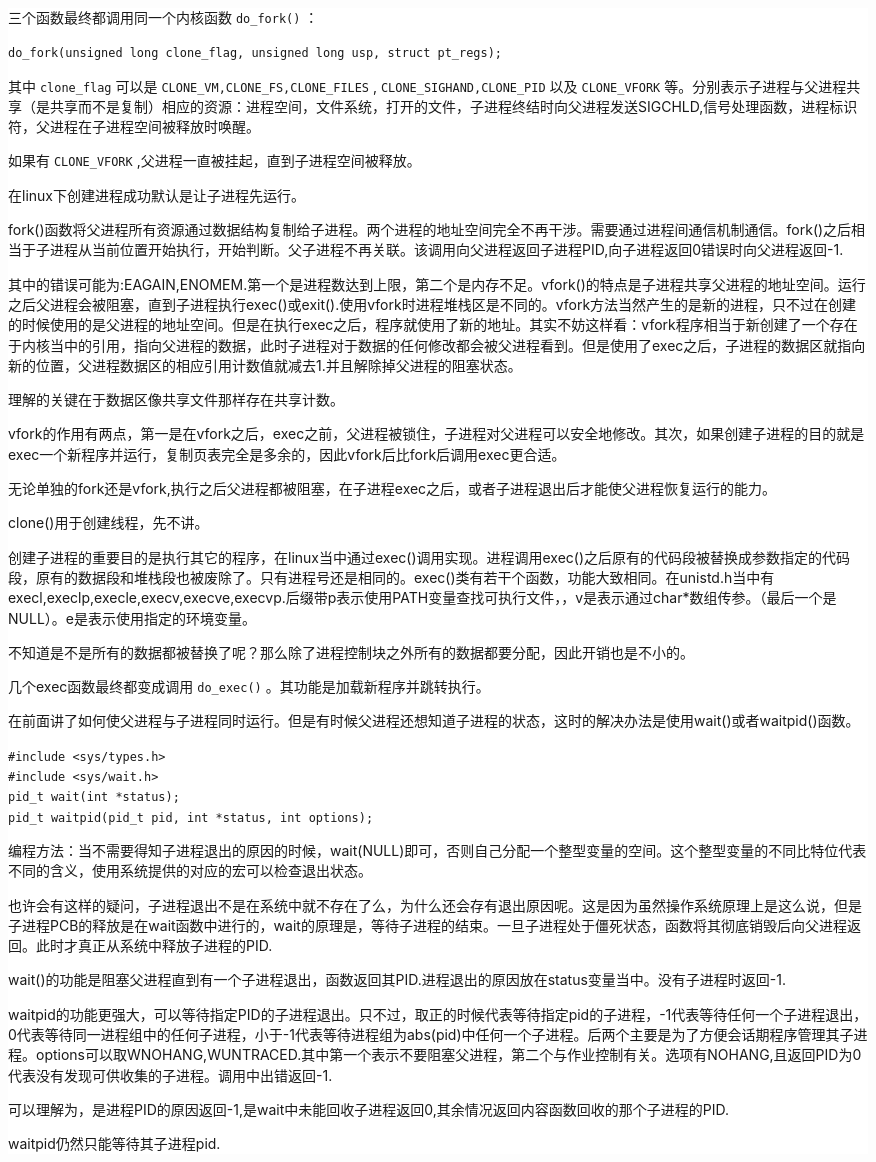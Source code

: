 三个函数最终都调用同一个内核函数 `do_fork()` ：

`do_fork(unsigned long clone_flag, unsigned long usp, struct pt_regs);`

其中 `clone_flag` 可以是 `CLONE_VM,CLONE_FS,CLONE_FILES` ,
`CLONE_SIGHAND,CLONE_PID` 以及 `CLONE_VFORK`
等。分别表示子进程与父进程共享（是共享而不是复制）相应的资源：进程空间，文件系统，打开的文件，子进程终结时向父进程发送SIGCHLD,信号处理函数，进程标识符，父进程在子进程空间被释放时唤醒。

如果有 `CLONE_VFORK` ,父进程一直被挂起，直到子进程空间被释放。

在linux下创建进程成功默认是让子进程先运行。

fork()函数将父进程所有资源通过数据结构复制给子进程。两个进程的地址空间完全不再干涉。需要通过进程间通信机制通信。fork()之后相当于子进程从当前位置开始执行，开始判断。父子进程不再关联。该调用向父进程返回子进程PID,向子进程返回0错误时向父进程返回-1.

其中的错误可能为:EAGAIN,ENOMEM.第一个是进程数达到上限，第二个是内存不足。vfork()的特点是子进程共享父进程的地址空间。运行之后父进程会被阻塞，直到子进程执行exec()或exit().使用vfork时进程堆栈区是不同的。vfork方法当然产生的是新的进程，只不过在创建的时候使用的是父进程的地址空间。但是在执行exec之后，程序就使用了新的地址。其实不妨这样看：vfork程序相当于新创建了一个存在于内核当中的引用，指向父进程的数据，此时子进程对于数据的任何修改都会被父进程看到。但是使用了exec之后，子进程的数据区就指向新的位置，父进程数据区的相应引用计数值就减去1.并且解除掉父进程的阻塞状态。

理解的关键在于数据区像共享文件那样存在共享计数。

vfork的作用有两点，第一是在vfork之后，exec之前，父进程被锁住，子进程对父进程可以安全地修改。其次，如果创建子进程的目的就是exec一个新程序并运行，复制页表完全是多余的，因此vfork后比fork后调用exec更合适。

无论单独的fork还是vfork,执行之后父进程都被阻塞，在子进程exec之后，或者子进程退出后才能使父进程恢复运行的能力。

clone()用于创建线程，先不讲。

创建子进程的重要目的是执行其它的程序，在linux当中通过exec()调用实现。进程调用exec()之后原有的代码段被替换成参数指定的代码段，原有的数据段和堆栈段也被废除了。只有进程号还是相同的。exec()类有若干个函数，功能大致相同。在unistd.h当中有execl,execlp,execle,execv,execve,execvp.后缀带p表示使用PATH变量查找可执行文件，，v是表示通过char\*数组传参。（最后一个是NULL）。e是表示使用指定的环境变量。

不知道是不是所有的数据都被替换了呢？那么除了进程控制块之外所有的数据都要分配，因此开销也是不小的。

几个exec函数最终都变成调用 `do_exec()` 。其功能是加载新程序并跳转执行。

在前面讲了如何使父进程与子进程同时运行。但是有时候父进程还想知道子进程的状态，这时的解决办法是使用wait()或者waitpid()函数。

``` {.sourceCode .c}
#include <sys/types.h>
#include <sys/wait.h>
pid_t wait(int *status);
pid_t waitpid(pid_t pid, int *status, int options);
```

编程方法：当不需要得知子进程退出的原因的时候，wait(NULL)即可，否则自己分配一个整型变量的空间。这个整型变量的不同比特位代表不同的含义，使用系统提供的对应的宏可以检查退出状态。

也许会有这样的疑问，子进程退出不是在系统中就不存在了么，为什么还会存有退出原因呢。这是因为虽然操作系统原理上是这么说，但是子进程PCB的释放是在wait函数中进行的，wait的原理是，等待子进程的结束。一旦子进程处于僵死状态，函数将其彻底销毁后向父进程返回。此时才真正从系统中释放子进程的PID.

wait()的功能是阻塞父进程直到有一个子进程退出，函数返回其PID.进程退出的原因放在status变量当中。没有子进程时返回-1.

waitpid的功能更强大，可以等待指定PID的子进程退出。只不过，取正的时候代表等待指定pid的子进程，-1代表等待任何一个子进程退出，0代表等待同一进程组中的任何子进程，小于-1代表等待进程组为abs(pid)中任何一个子进程。后两个主要是为了方便会话期程序管理其子进程。options可以取WNOHANG,WUNTRACED.其中第一个表示不要阻塞父进程，第二个与作业控制有关。选项有NOHANG,且返回PID为0代表没有发现可供收集的子进程。调用中出错返回-1.

可以理解为，是进程PID的原因返回-1,是wait中未能回收子进程返回0,其余情况返回内容函数回收的那个子进程的PID.

waitpid仍然只能等待其子进程pid.
